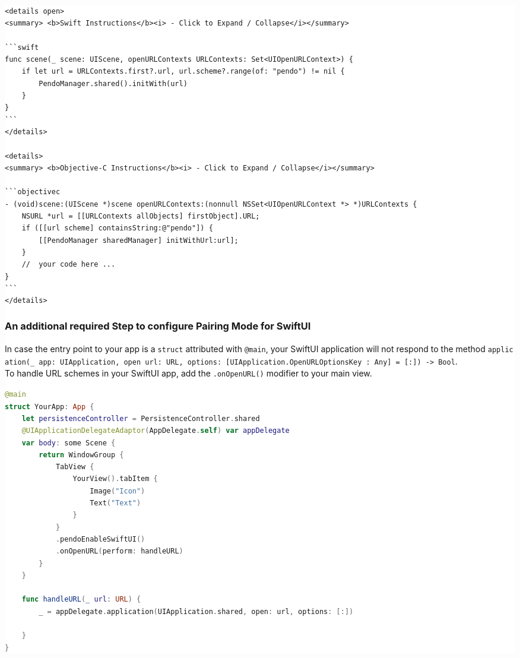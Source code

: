     <details open>
    <summary> <b>Swift Instructions</b><i> - Click to Expand / Collapse</i></summary>

    ```swift
    func scene(_ scene: UIScene, openURLContexts URLContexts: Set<UIOpenURLContext>) {
        if let url = URLContexts.first?.url, url.scheme?.range(of: "pendo") != nil {
            PendoManager.shared().initWith(url)
        }
    }
    ```
    </details>

    <details>
    <summary> <b>Objective-C Instructions</b><i> - Click to Expand / Collapse</i></summary>

    ```objectivec
    - (void)scene:(UIScene *)scene openURLContexts:(nonnull NSSet<UIOpenURLContext *> *)URLContexts {
        NSURL *url = [[URLContexts allObjects] firstObject].URL;
        if ([[url scheme] containsString:@"pendo"]) {
            [[PendoManager sharedManager] initWithUrl:url];
        }
        //  your code here ...
    }
    ```
    </details>

### An additional required Step to configure Pairing Mode for SwiftUI

In case the entry point to your app is a `struct` attributed with `@main`, your SwiftUI application will not respond to the method `application(_ app: UIApplication, open url: URL, options: [UIApplication.OpenURLOptionsKey : Any] = [:]) -> Bool`.<br>
To handle URL schemes in your SwiftUI app, add the `.onOpenURL()` modifier to your main view.<br>
```swift
@main
struct YourApp: App {
    let persistenceController = PersistenceController.shared
    @UIApplicationDelegateAdaptor(AppDelegate.self) var appDelegate
    var body: some Scene {
        return WindowGroup {
            TabView {
                YourView().tabItem {
                    Image("Icon")
                    Text("Text")
                }
            }
            .pendoEnableSwiftUI()
            .onOpenURL(perform: handleURL)
        }
    }
    
    func handleURL(_ url: URL) {
        _ = appDelegate.application(UIApplication.shared, open: url, options: [:])

    }
}
``` 
